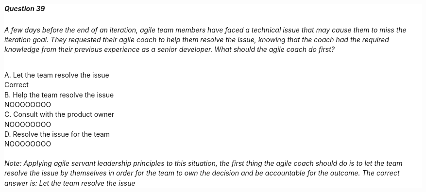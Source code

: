 </div>


<div class="text-card">
  <div class="heading">
    <h5>Question 39</h5>
    <h6>A few days before the end of an iteration, agile team members have faced a technical issue that may cause them to miss the iteration goal. They requested their agile coach to help them resolve the issue, knowing that the coach had the required knowledge from their previous experience as a senior developer. What should the agile coach do first?</h6>
  </div>

  <div class="text-box">
    <!-- Answer A -->
    <div class="flip">
      <div class="flipContent">
        <div class="front">
          A. Let the team resolve the issue
        </div>
        <div class="back">Correct</div>
      </div>
    </div>
    <!-- Answer B -->
    <div class="flip">
      <div class="flipContent">
        <div class="front">
          B. Help the team resolve the issue
        </div>
        <div class="back">NOOOOOOOO</div>
      </div>
    </div>
    <!-- Answer C -->
    <div class="flip">
      <div class="flipContent">
        <div class="front">
          C. Consult with the product owner
        </div>
        <div class="back">NOOOOOOOO</div>
      </div>
    </div>
    <!-- Answer D -->
    <div class="flip">
      <div class="flipContent">
        <div class="front">
          D. Resolve the issue for the team
        </div>
        <div class="back">NOOOOOOOO</div>
      </div>
    </div>
    <!-- Note--> 
    <div class="text-box-note">
      <h6>Note: Applying agile servant leadership principles to this situation, the first thing the agile coach should do is to let the team resolve the issue by themselves in order for the team to own the decision and be accountable for the outcome.
The correct answer is: Let the team resolve the issue</h6>
    </div>
  </div>
